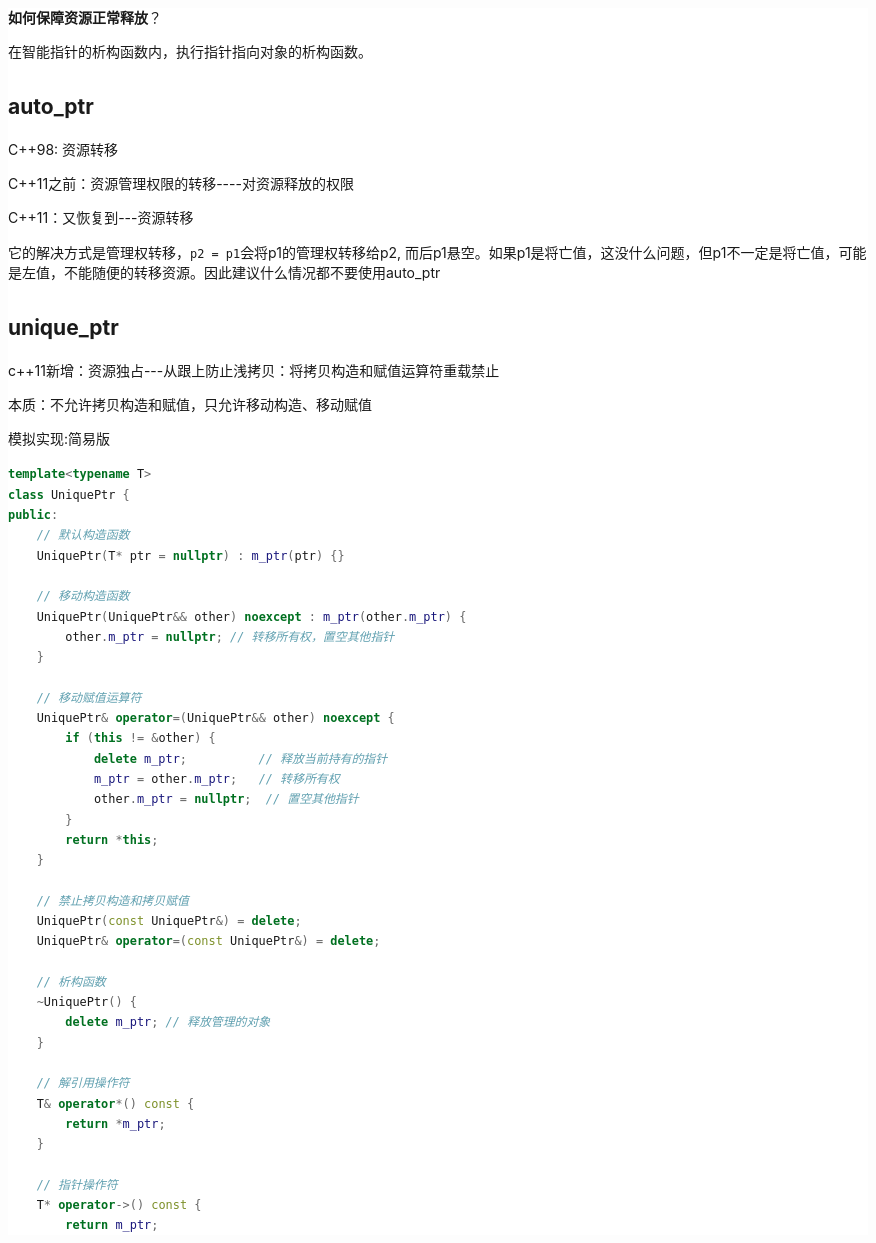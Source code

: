 **如何保障资源正常释放**？

在智能指针的析构函数内，执行指针指向对象的析构函数。





## auto_ptr

C++98: 资源转移

C++11之前：资源管理权限的转移----对资源释放的权限

C++11：又恢复到---资源转移



它的解决方式是管理权转移，`p2 = p1`会将p1的管理权转移给p2, 而后p1悬空。如果p1是将亡值，这没什么问题，但p1不一定是将亡值，可能是左值，不能随便的转移资源。因此建议什么情况都不要使用auto_ptr



## unique_ptr

c++11新增：资源独占---从跟上防止浅拷贝：将拷贝构造和赋值运算符重载禁止

本质：不允许拷贝构造和赋值，只允许移动构造、移动赋值

模拟实现:简易版

```cpp
template<typename T>
class UniquePtr {
public:
    // 默认构造函数
    UniquePtr(T* ptr = nullptr) : m_ptr(ptr) {}

    // 移动构造函数
    UniquePtr(UniquePtr&& other) noexcept : m_ptr(other.m_ptr) {
        other.m_ptr = nullptr; // 转移所有权，置空其他指针
    }

    // 移动赋值运算符
    UniquePtr& operator=(UniquePtr&& other) noexcept {
        if (this != &other) {
            delete m_ptr;          // 释放当前持有的指针
            m_ptr = other.m_ptr;   // 转移所有权
            other.m_ptr = nullptr;  // 置空其他指针
        }
        return *this;
    }

    // 禁止拷贝构造和拷贝赋值
    UniquePtr(const UniquePtr&) = delete;
    UniquePtr& operator=(const UniquePtr&) = delete;

    // 析构函数
    ~UniquePtr() {
        delete m_ptr; // 释放管理的对象
    }

    // 解引用操作符
    T& operator*() const {
        return *m_ptr;
    }

    // 指针操作符
    T* operator->() const {
        return m_ptr;
```